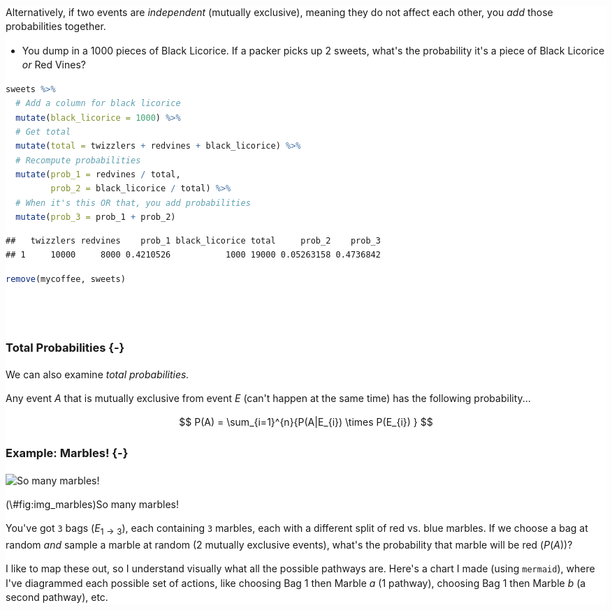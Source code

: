 Alternatively, if two events are *independent* (mutually exclusive), meaning they do not affect each other, you *add* those probabilities together.

- You dump in a 1000 pieces of Black Licorice. If a packer picks up 2 sweets, what's the probability it's a piece of Black Licorice *or* Red Vines?


```r
sweets %>%
  # Add a column for black licorice
  mutate(black_licorice = 1000) %>%
  # Get total
  mutate(total = twizzlers + redvines + black_licorice) %>%
  # Recompute probabilities
  mutate(prob_1 = redvines / total,
         prob_2 = black_licorice / total) %>%
  # When it's this OR that, you add probabilities
  mutate(prob_3 = prob_1 + prob_2)
```

```
##   twizzlers redvines    prob_1 black_licorice total     prob_2    prob_3
## 1     10000     8000 0.4210526           1000 19000 0.05263158 0.4736842
```


```r
remove(mycoffee, sweets)
```


<br>
<br>

### Total Probabilities {-}

We can also examine *total probabilities.*

Any event $A$ that is mutually exclusive from event $E$ (can't happen at the same time) has the following probability...

$$ P(A) = \sum_{i=1}^{n}{P(A|E_{i}) \times P(E_{i}) } $$

### Example: Marbles! {-}

<div class="figure">
<img src="https://bhi61nm2cr3mkdgk1dtaov18-wpengine.netdna-ssl.com/wp-content/uploads/2017/03/marbles.jpg" alt="So many marbles!" width="100%" />
<p class="caption">(\#fig:img_marbles)So many marbles!</p>
</div>

You've got `3` bags ($E_{1 \to 3}$), each containing `3` marbles, each with a different split of red vs. blue marbles. If we choose a bag at random *and* sample a marble at random (2 mutually exclusive events), what's the probability that marble will be red ($P(A)$)?

I like to map these out, so I understand visually what all the possible pathways are. Here's a chart I made (using `mermaid`), where I've diagrammed each possible set of actions, like choosing Bag 1 then Marble *a* (1 pathway), choosing Bag 1 then Marble *b* (a second pathway), etc.  
